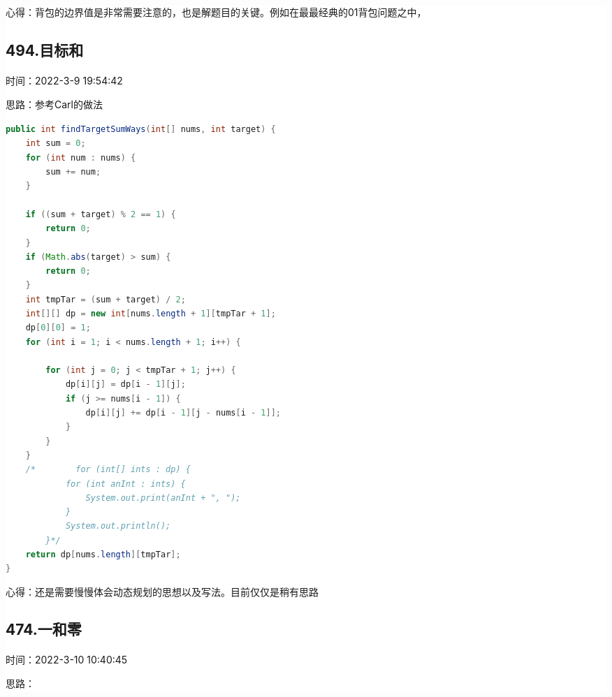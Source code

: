 心得：背包的边界值是非常需要注意的，也是解题目的关键。例如在最最经典的01背包问题之中，



## 494.目标和

时间：2022-3-9 19:54:42

思路：参考Carl的做法

~~~java
public int findTargetSumWays(int[] nums, int target) {
    int sum = 0;
    for (int num : nums) {
        sum += num;
    }

    if ((sum + target) % 2 == 1) {
        return 0;
    }
    if (Math.abs(target) > sum) {
        return 0;
    }
    int tmpTar = (sum + target) / 2;
    int[][] dp = new int[nums.length + 1][tmpTar + 1];
    dp[0][0] = 1;
    for (int i = 1; i < nums.length + 1; i++) {

        for (int j = 0; j < tmpTar + 1; j++) {
            dp[i][j] = dp[i - 1][j];
            if (j >= nums[i - 1]) {
                dp[i][j] += dp[i - 1][j - nums[i - 1]];
            }
        }
    }
    /*        for (int[] ints : dp) {
            for (int anInt : ints) {
                System.out.print(anInt + ", ");
            }
            System.out.println();
        }*/
    return dp[nums.length][tmpTar];
}
~~~

心得：还是需要慢慢体会动态规划的思想以及写法。目前仅仅是稍有思路



## 474.一和零

时间：2022-3-10 10:40:45

思路：
